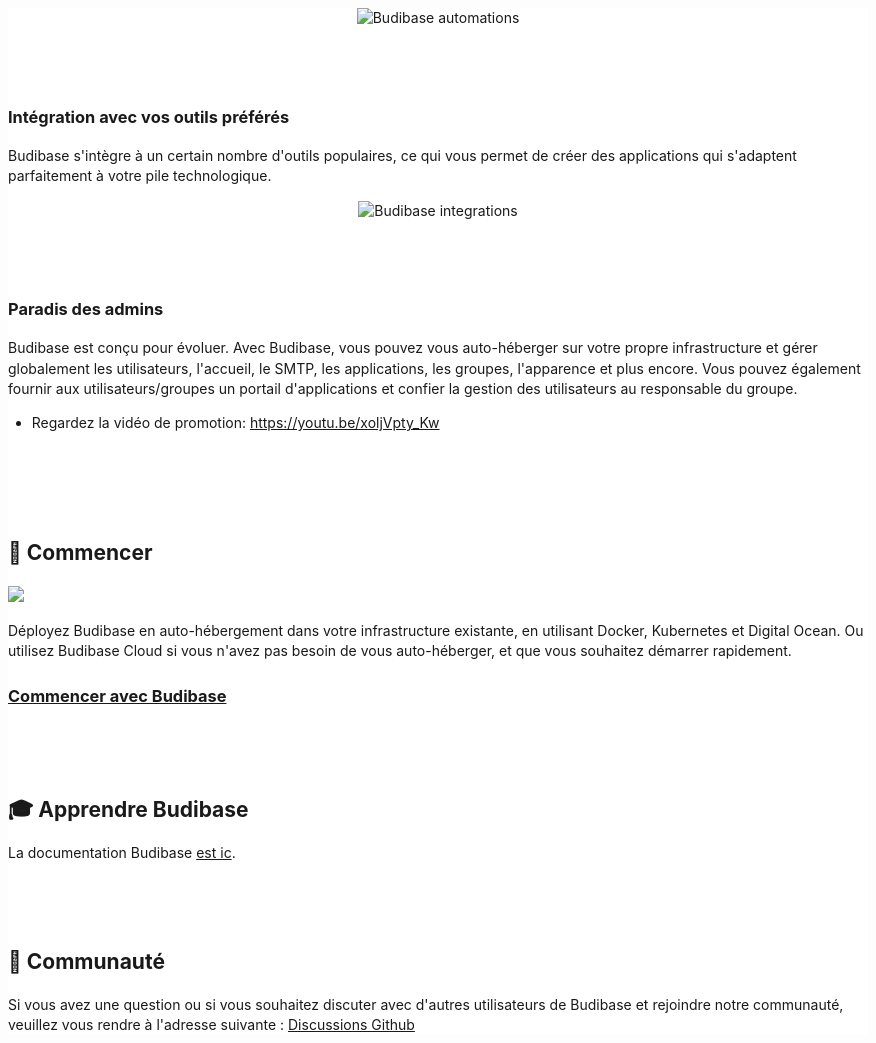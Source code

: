 <p align="center">
  <img alt="Budibase automations" src="https://res.cloudinary.com/daog6scxm/image/upload/v1636970486/Out%20of%20beta%20launch/automation_riro7u.png">
</p>
<br /><br />

### Intégration avec vos outils préférés
Budibase s'intègre à un certain nombre d'outils populaires, ce qui vous permet de créer des applications qui s'adaptent parfaitement à votre pile technologique.

<p align="center">
  <img alt="Budibase integrations" src="https://res.cloudinary.com/daog6scxm/image/upload/v1636970242/Out%20of%20beta%20launch/integrations_kc7dqt.png">
</p>
<br /><br />

### Paradis des admins
Budibase est conçu pour évoluer. Avec Budibase, vous pouvez vous auto-héberger sur votre propre infrastructure et gérer globalement les utilisateurs, l'accueil, le SMTP, les applications, les groupes, l'apparence et plus encore. Vous pouvez également fournir aux utilisateurs/groupes un portail d'applications et confier la gestion des utilisateurs au responsable du groupe.

- Regardez la vidéo de promotion: https://youtu.be/xoljVpty_Kw

<br /><br /><br />

## 🏁 Commencer

<img src="https://res.cloudinary.com/daog6scxm/image/upload/v1634808888/logo/deploy_npl9za.png" />

Déployez Budibase en auto-hébergement dans votre infrastructure existante, en utilisant Docker, Kubernetes et Digital Ocean.
Ou utilisez Budibase Cloud si vous n'avez pas besoin de vous auto-héberger, et que vous souhaitez démarrer rapidement.

### [Commencer avec Budibase](https://budibase.com)


<br /><br />

## 🎓 Apprendre Budibase

La documentation Budibase [est ic](https://docs.budibase.com).
<br />


<br /><br />

## 💬 Communauté

Si vous avez une question ou si vous souhaitez discuter avec d'autres utilisateurs de Budibase et rejoindre notre communauté, veuillez vous rendre à l'adresse suivante : [Discussions Github](https://github.com/Budibase/budibase/discussions)
